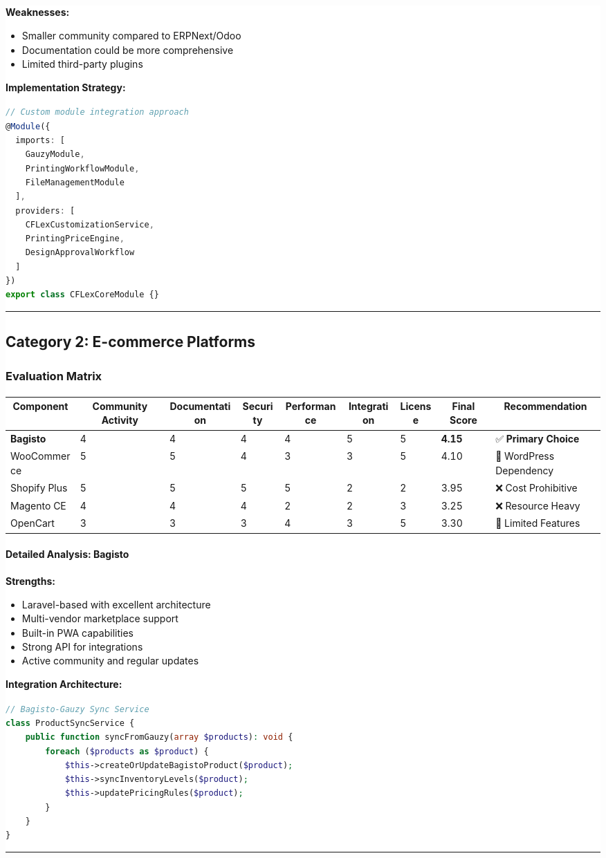 **Weaknesses:**
- Smaller community compared to ERPNext/Odoo
- Documentation could be more comprehensive
- Limited third-party plugins

**Implementation Strategy:**
```typescript
// Custom module integration approach
@Module({
  imports: [
    GauzyModule,
    PrintingWorkflowModule,
    FileManagementModule
  ],
  providers: [
    CFLexCustomizationService,
    PrintingPriceEngine,
    DesignApprovalWorkflow
  ]
})
export class CFLexCoreModule {}
```

---

## Category 2: E-commerce Platforms

### Evaluation Matrix

| Component | Community Activity | Documentation | Security | Performance | Integration | License | **Final Score** | Recommendation |
|-----------|-------------------|---------------|----------|-------------|-------------|---------|----------------|----------------|
| **Bagisto** | 4 | 4 | 4 | 4 | 5 | 5 | **4.15** | ✅ **Primary Choice** |
| WooCommerce | 5 | 5 | 4 | 3 | 3 | 5 | 4.10 | 🔄 WordPress Dependency |
| Shopify Plus | 5 | 5 | 5 | 5 | 2 | 2 | 3.95 | ❌ Cost Prohibitive |
| Magento CE | 4 | 4 | 4 | 2 | 2 | 3 | 3.25 | ❌ Resource Heavy |
| OpenCart | 3 | 3 | 3 | 4 | 3 | 5 | 3.30 | 🔄 Limited Features |

#### Detailed Analysis: Bagisto

**Strengths:**
- Laravel-based with excellent architecture
- Multi-vendor marketplace support
- Built-in PWA capabilities
- Strong API for integrations
- Active community and regular updates

**Integration Architecture:**
```php
// Bagisto-Gauzy Sync Service
class ProductSyncService {
    public function syncFromGauzy(array $products): void {
        foreach ($products as $product) {
            $this->createOrUpdateBagistoProduct($product);
            $this->syncInventoryLevels($product);
            $this->updatePricingRules($product);
        }
    }
}
```

---